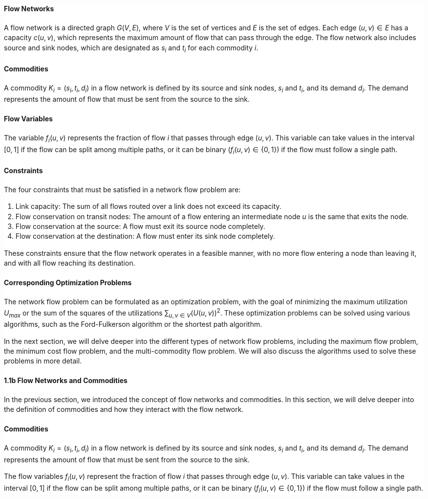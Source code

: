 #### Flow Networks

A flow network is a directed graph $G(V,E)$, where $V$ is the set of vertices and $E$ is the set of edges. Each edge $(u,v) \in E$ has a capacity $c(u,v)$, which represents the maximum amount of flow that can pass through the edge. The flow network also includes source and sink nodes, which are designated as $s_i$ and $t_i$ for each commodity $i$.

#### Commodities

A commodity $K_i=(s_i,t_i,d_i)$ in a flow network is defined by its source and sink nodes, $s_i$ and $t_i$, and its demand $d_i$. The demand represents the amount of flow that must be sent from the source to the sink.

#### Flow Variables

The variable $f_i(u,v)$ represents the fraction of flow $i$ that passes through edge $(u,v)$. This variable can take values in the interval $[0,1]$ if the flow can be split among multiple paths, or it can be binary ($f_i(u,v) \in \{0,1\}$) if the flow must follow a single path.

#### Constraints

The four constraints that must be satisfied in a network flow problem are:

1. Link capacity: The sum of all flows routed over a link does not exceed its capacity.
2. Flow conservation on transit nodes: The amount of a flow entering an intermediate node $u$ is the same that exits the node.
3. Flow conservation at the source: A flow must exit its source node completely.
4. Flow conservation at the destination: A flow must enter its sink node completely.

These constraints ensure that the flow network operates in a feasible manner, with no more flow entering a node than leaving it, and with all flow reaching its destination.

#### Corresponding Optimization Problems

The network flow problem can be formulated as an optimization problem, with the goal of minimizing the maximum utilization $U_{max}$ or the sum of the squares of the utilizations $\sum_{u,v\in V} (U(u,v))^2$. These optimization problems can be solved using various algorithms, such as the Ford-Fulkerson algorithm or the shortest path algorithm.

In the next section, we will delve deeper into the different types of network flow problems, including the maximum flow problem, the minimum cost flow problem, and the multi-commodity flow problem. We will also discuss the algorithms used to solve these problems in more detail.

#### 1.1b Flow Networks and Commodities

In the previous section, we introduced the concept of flow networks and commodities. In this section, we will delve deeper into the definition of commodities and how they interact with the flow network.

#### Commodities

A commodity $K_i=(s_i,t_i,d_i)$ in a flow network is defined by its source and sink nodes, $s_i$ and $t_i$, and its demand $d_i$. The demand represents the amount of flow that must be sent from the source to the sink. 

The flow variables $f_i(u,v)$ represent the fraction of flow $i$ that passes through edge $(u,v)$. This variable can take values in the interval $[0,1]$ if the flow can be split among multiple paths, or it can be binary ($f_i(u,v) \in \{0,1\}$) if the flow must follow a single path.
